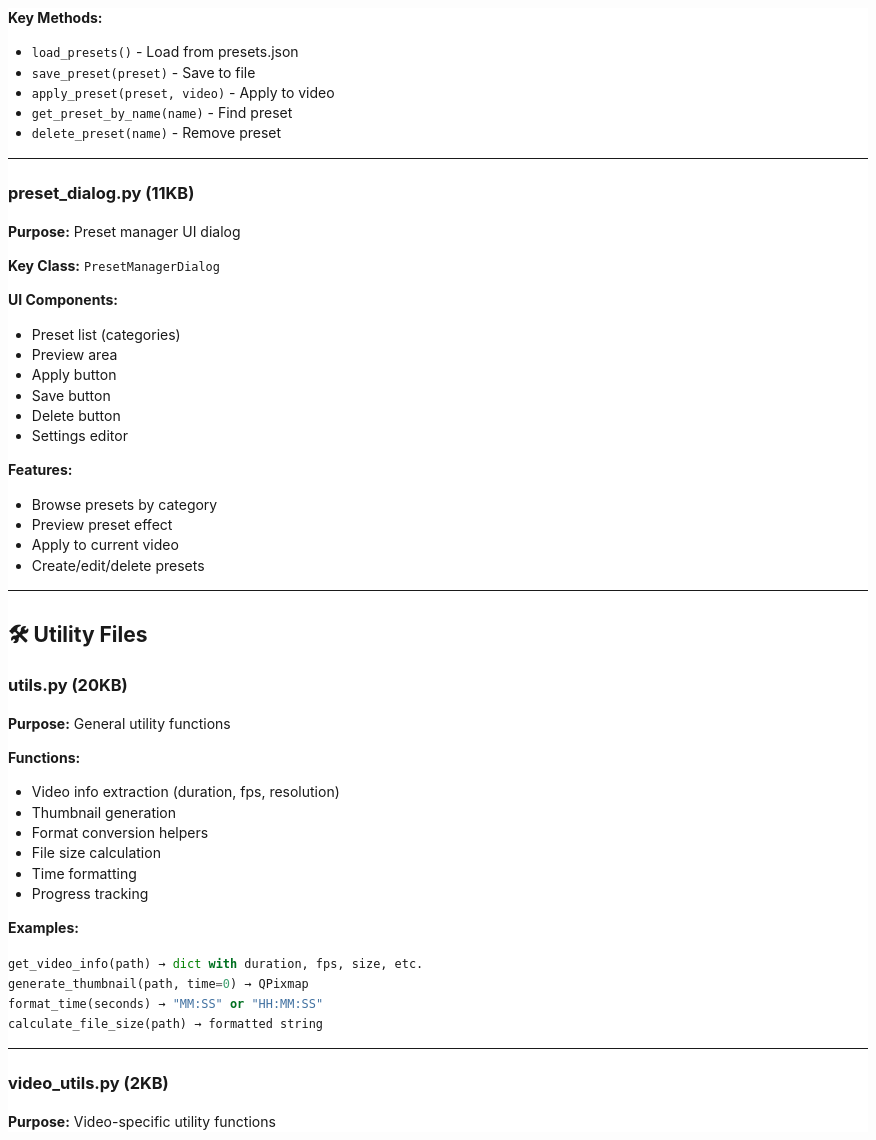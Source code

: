 **Key Methods:**
- `load_presets()` - Load from presets.json
- `save_preset(preset)` - Save to file
- `apply_preset(preset, video)` - Apply to video
- `get_preset_by_name(name)` - Find preset
- `delete_preset(name)` - Remove preset

---

### **preset_dialog.py** (11KB)
**Purpose:** Preset manager UI dialog

**Key Class:** `PresetManagerDialog`

**UI Components:**
- Preset list (categories)
- Preview area
- Apply button
- Save button
- Delete button
- Settings editor

**Features:**
- Browse presets by category
- Preview preset effect
- Apply to current video
- Create/edit/delete presets

---

## 🛠️ Utility Files

### **utils.py** (20KB)
**Purpose:** General utility functions

**Functions:**
- Video info extraction (duration, fps, resolution)
- Thumbnail generation
- Format conversion helpers
- File size calculation
- Time formatting
- Progress tracking

**Examples:**
```python
get_video_info(path) → dict with duration, fps, size, etc.
generate_thumbnail(path, time=0) → QPixmap
format_time(seconds) → "MM:SS" or "HH:MM:SS"
calculate_file_size(path) → formatted string
```

---

### **video_utils.py** (2KB)
**Purpose:** Video-specific utility functions
